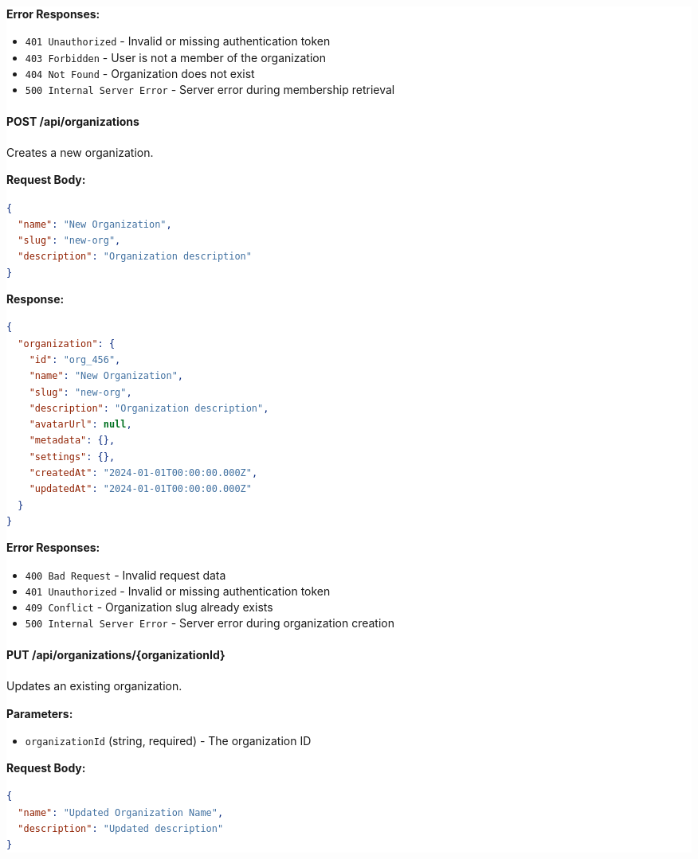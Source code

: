 **Error Responses:**
- `401 Unauthorized` - Invalid or missing authentication token
- `403 Forbidden` - User is not a member of the organization
- `404 Not Found` - Organization does not exist
- `500 Internal Server Error` - Server error during membership retrieval

#### POST /api/organizations

Creates a new organization.

**Request Body:**
```json
{
  "name": "New Organization",
  "slug": "new-org",
  "description": "Organization description"
}
```

**Response:**
```json
{
  "organization": {
    "id": "org_456",
    "name": "New Organization",
    "slug": "new-org",
    "description": "Organization description",
    "avatarUrl": null,
    "metadata": {},
    "settings": {},
    "createdAt": "2024-01-01T00:00:00.000Z",
    "updatedAt": "2024-01-01T00:00:00.000Z"
  }
}
```

**Error Responses:**
- `400 Bad Request` - Invalid request data
- `401 Unauthorized` - Invalid or missing authentication token
- `409 Conflict` - Organization slug already exists
- `500 Internal Server Error` - Server error during organization creation

#### PUT /api/organizations/{organizationId}

Updates an existing organization.

**Parameters:**
- `organizationId` (string, required) - The organization ID

**Request Body:**
```json
{
  "name": "Updated Organization Name",
  "description": "Updated description"
}
```

